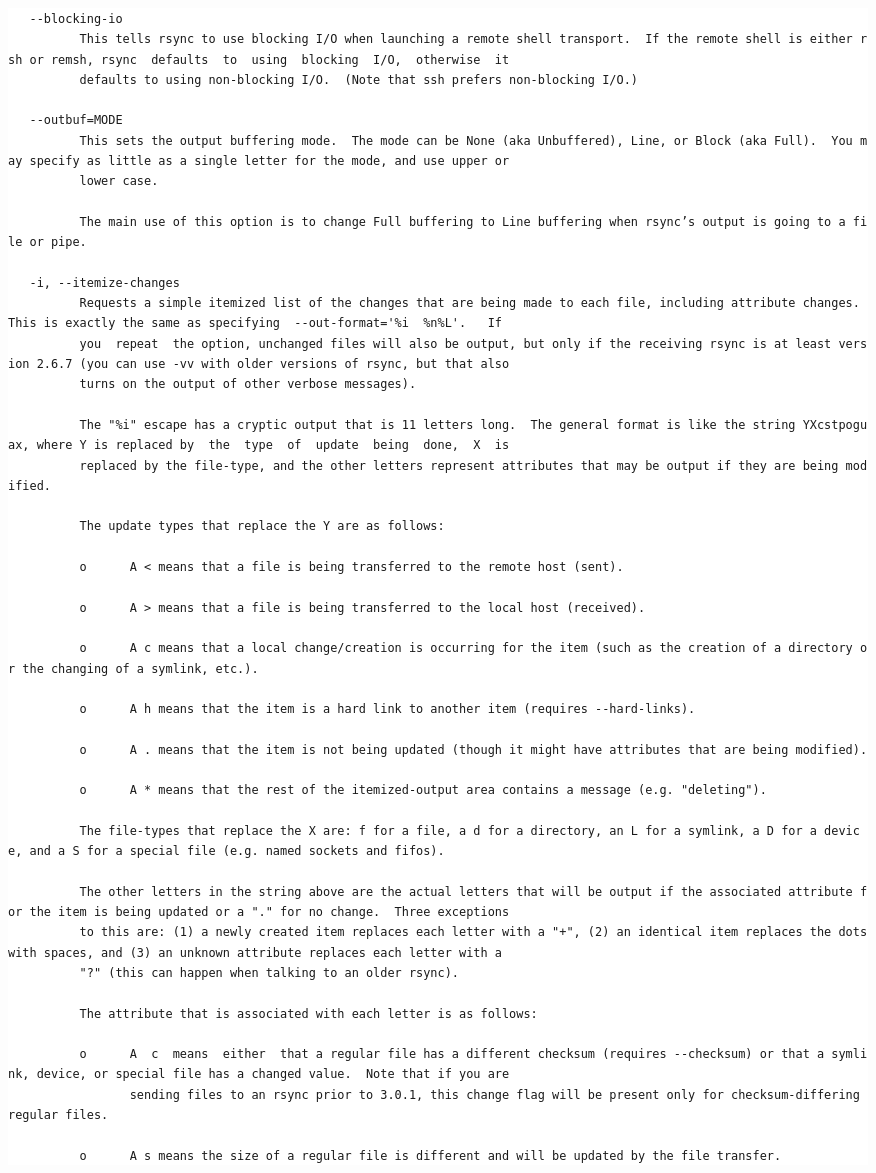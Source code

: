        --blocking-io
              This tells rsync to use blocking I/O when launching a remote shell transport.  If the remote shell is either rsh or remsh, rsync  defaults  to  using  blocking  I/O,  otherwise  it
              defaults to using non-blocking I/O.  (Note that ssh prefers non-blocking I/O.)

       --outbuf=MODE
              This sets the output buffering mode.  The mode can be None (aka Unbuffered), Line, or Block (aka Full).  You may specify as little as a single letter for the mode, and use upper or
              lower case.

              The main use of this option is to change Full buffering to Line buffering when rsync’s output is going to a file or pipe.

       -i, --itemize-changes
              Requests a simple itemized list of the changes that are being made to each file, including attribute changes.  This is exactly the same as specifying  --out-format='%i  %n%L'.   If
              you  repeat  the option, unchanged files will also be output, but only if the receiving rsync is at least version 2.6.7 (you can use -vv with older versions of rsync, but that also
              turns on the output of other verbose messages).

              The "%i" escape has a cryptic output that is 11 letters long.  The general format is like the string YXcstpoguax, where Y is replaced by  the  type  of  update  being  done,  X  is
              replaced by the file-type, and the other letters represent attributes that may be output if they are being modified.

              The update types that replace the Y are as follows:

              o      A < means that a file is being transferred to the remote host (sent).

              o      A > means that a file is being transferred to the local host (received).

              o      A c means that a local change/creation is occurring for the item (such as the creation of a directory or the changing of a symlink, etc.).

              o      A h means that the item is a hard link to another item (requires --hard-links).

              o      A . means that the item is not being updated (though it might have attributes that are being modified).

              o      A * means that the rest of the itemized-output area contains a message (e.g. "deleting").

              The file-types that replace the X are: f for a file, a d for a directory, an L for a symlink, a D for a device, and a S for a special file (e.g. named sockets and fifos).

              The other letters in the string above are the actual letters that will be output if the associated attribute for the item is being updated or a "." for no change.  Three exceptions
              to this are: (1) a newly created item replaces each letter with a "+", (2) an identical item replaces the dots with spaces, and (3) an unknown attribute replaces each letter with a
              "?" (this can happen when talking to an older rsync).

              The attribute that is associated with each letter is as follows:

              o      A  c  means  either  that a regular file has a different checksum (requires --checksum) or that a symlink, device, or special file has a changed value.  Note that if you are
                     sending files to an rsync prior to 3.0.1, this change flag will be present only for checksum-differing regular files.

              o      A s means the size of a regular file is different and will be updated by the file transfer.
